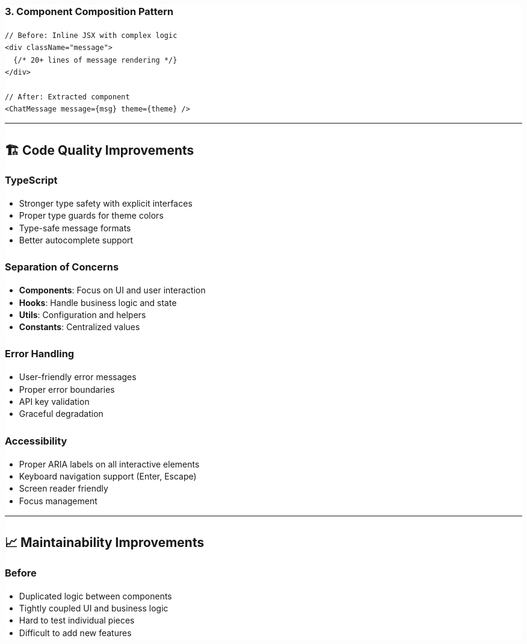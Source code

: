 ### 3. Component Composition Pattern
```tsx
// Before: Inline JSX with complex logic
<div className="message">
  {/* 20+ lines of message rendering */}
</div>

// After: Extracted component
<ChatMessage message={msg} theme={theme} />
```

---

## 🏗️ Code Quality Improvements

### TypeScript
- Stronger type safety with explicit interfaces
- Proper type guards for theme colors
- Type-safe message formats
- Better autocomplete support

### Separation of Concerns
- **Components**: Focus on UI and user interaction
- **Hooks**: Handle business logic and state
- **Utils**: Configuration and helpers
- **Constants**: Centralized values

### Error Handling
- User-friendly error messages
- Proper error boundaries
- API key validation
- Graceful degradation

### Accessibility
- Proper ARIA labels on all interactive elements
- Keyboard navigation support (Enter, Escape)
- Screen reader friendly
- Focus management

---

## 📈 Maintainability Improvements

### Before
- Duplicated logic between components
- Tightly coupled UI and business logic
- Hard to test individual pieces
- Difficult to add new features

